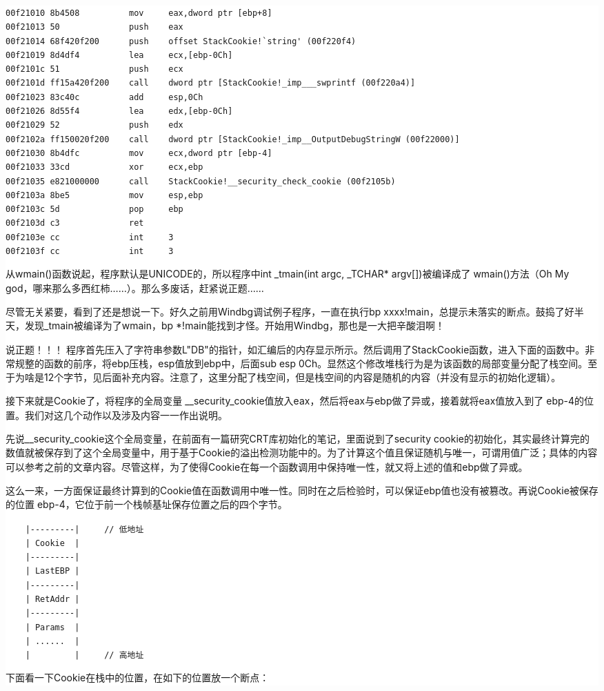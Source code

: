 ```
00f21010 8b4508          mov     eax,dword ptr [ebp+8]
00f21013 50              push    eax
00f21014 68f420f200      push    offset StackCookie!`string' (00f220f4)
00f21019 8d4df4          lea     ecx,[ebp-0Ch]
00f2101c 51              push    ecx
00f2101d ff15a420f200    call    dword ptr [StackCookie!_imp___swprintf (00f220a4)]
00f21023 83c40c          add     esp,0Ch
00f21026 8d55f4          lea     edx,[ebp-0Ch]
00f21029 52              push    edx
00f2102a ff150020f200    call    dword ptr [StackCookie!_imp__OutputDebugStringW (00f22000)]
00f21030 8b4dfc          mov     ecx,dword ptr [ebp-4]
00f21033 33cd            xor     ecx,ebp
00f21035 e821000000      call    StackCookie!__security_check_cookie (00f2105b)
00f2103a 8be5            mov     esp,ebp
00f2103c 5d              pop     ebp
00f2103d c3              ret
00f2103e cc              int     3
00f2103f cc              int     3
```

从wmain()函数说起，程序默认是UNICODE的，所以程序中int _tmain(int argc, _TCHAR* argv[])被编译成了 wmain()方法（Oh My god，哪来那么多西红柿……）。那么多废话，赶紧说正题……

尽管无关紧要，看到了还是想说一下。好久之前用Windbg调试例子程序，一直在执行bp xxxx!main，总提示未落实的断点。鼓捣了好半天，发现_tmain被编译为了wmain，bp *!main能找到才怪。开始用Windbg，那也是一大把辛酸泪啊！

说正题！！！
程序首先压入了字符串参数L"DB"的指针，如汇编后的内存显示所示。然后调用了StackCookie函数，进入下面的函数中。非常规整的函数的前序，将ebp压栈，esp值放到ebp中，后面sub esp 0Ch。显然这个修改堆栈行为是为该函数的局部变量分配了栈空间。至于为啥是12个字节，见后面补充内容。注意了，这里分配了栈空间，但是栈空间的内容是随机的内容（并没有显示的初始化逻辑）。

接下来就是Cookie了，将程序的全局变量 __security_cookie值放入eax，然后将eax与ebp做了异或，接着就将eax值放入到了 ebp-4的位置。我们对这几个动作以及涉及内容一一作出说明。

先说\_\_security\_cookie这个全局变量，在前面有一篇研究CRT库初始化的笔记，里面说到了security cookie的初始化，其实最终计算完的数值就被保存到了这个全局变量中，用于基于Cookie的溢出检测功能中的。为了计算这个值且保证随机与唯一，可谓用值广泛；具体的内容可以参考之前的文章内容。尽管这样，为了使得Cookie在每一个函数调用中保持唯一性，就又将上述的值和ebp做了异或。

这么一来，一方面保证最终计算到的Cookie值在函数调用中唯一性。同时在之后检验时，可以保证ebp值也没有被篡改。再说Cookie被保存的位置 ebp-4，它位于前一个栈帧基址保存位置之后的四个字节。

```
    |---------|     // 低地址
    | Cookie  |
    |---------|
    | LastEBP |
    |---------|
    | RetAddr |
    |---------|
    | Params  |
    | ......  |
    |         |     // 高地址
```

下面看一下Cookie在栈中的位置，在如下的位置放一个断点：
